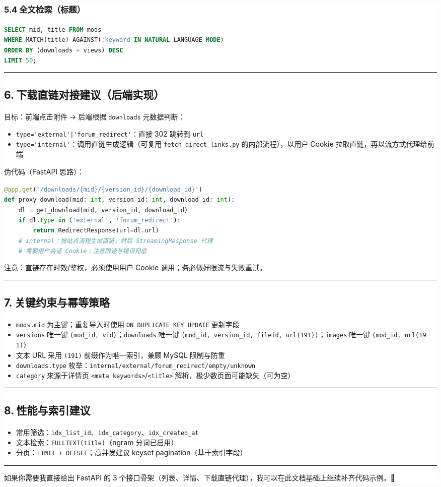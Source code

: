 ### 5.4 全文检索（标题）

```sql
SELECT mid, title FROM mods
WHERE MATCH(title) AGAINST(:keyword IN NATURAL LANGUAGE MODE)
ORDER BY (downloads + views) DESC
LIMIT 50;
```

---

## 6. 下载直链对接建议（后端实现）

目标：前端点击附件 → 后端根据 `downloads` 元数据判断：
- `type='external'|'forum_redirect'`：直接 302 跳转到 `url`
- `type='internal'`：调用直链生成逻辑（可复用 `fetch_direct_links.py` 的内部流程），以用户 Cookie 拉取直链，再以流方式代理给前端

伪代码（FastAPI 思路）：

```python
@app.get('/downloads/{mid}/{version_id}/{download_id}')
def proxy_download(mid: int, version_id: int, download_id: int):
    dl = get_download(mid, version_id, download_id)
    if dl.type in ('external', 'forum_redirect'):
        return RedirectResponse(url=dl.url)
    # internal：按站点流程生成直链，然后 StreamingResponse 代理
    # 需要用户会话 Cookie；注意限速与错误兜底
```

注意：直链存在时效/鉴权，必须使用用户 Cookie 调用；务必做好限流与失败重试。

---

## 7. 关键约束与幂等策略

- `mods.mid` 为主键；重复导入时使用 `ON DUPLICATE KEY UPDATE` 更新字段
- `versions` 唯一键 `(mod_id, vid)`；`downloads` 唯一键 `(mod_id, version_id, fileid, url(191))`；`images` 唯一键 `(mod_id, url(191))`
- 文本 URL 采用 `(191)` 前缀作为唯一索引，兼顾 MySQL 限制与防重
- `downloads.type` 枚举：`internal/external/forum_redirect/empty/unknown`
- `category` 来源于详情页 `<meta keywords>`/`<title>` 解析，极少数页面可能缺失（可为空）

---

## 8. 性能与索引建议

- 常用筛选：`idx_list_id`、`idx_category`、`idx_created_at`
- 文本检索：`FULLTEXT(title)`（ngram 分词已启用）
- 分页：`LIMIT + OFFSET`；高并发建议 keyset pagination（基于索引字段）

---

如果你需要我直接给出 FastAPI 的 3 个接口骨架（列表、详情、下载直链代理），我可以在此文档基础上继续补齐代码示例。🚀


